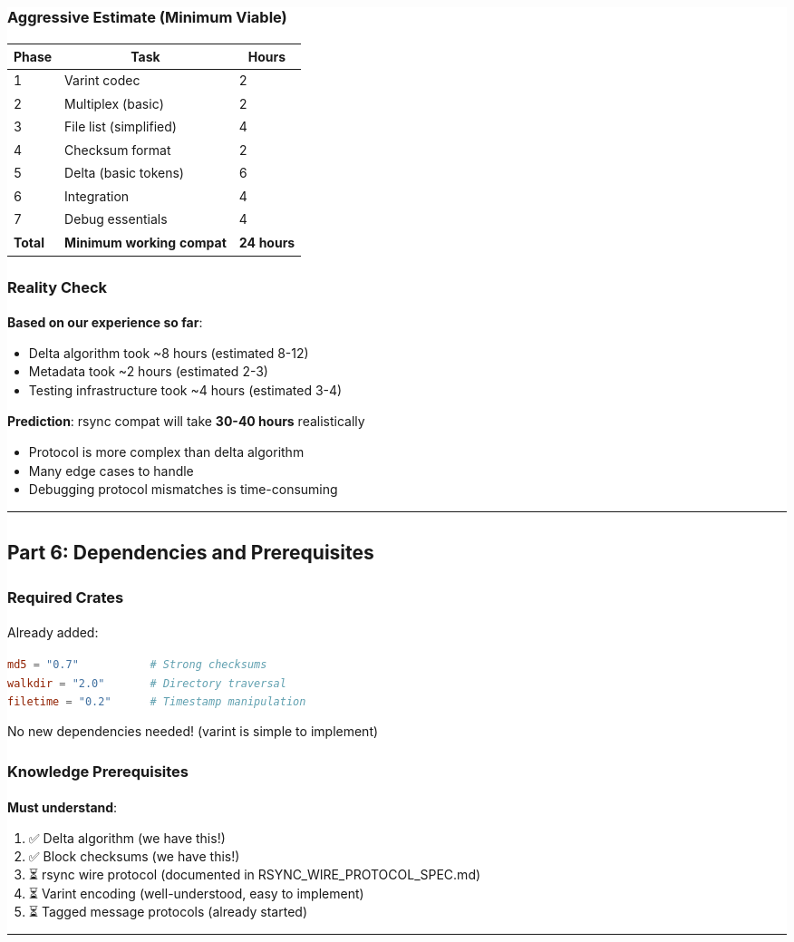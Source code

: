 ### Aggressive Estimate (Minimum Viable)

| Phase | Task | Hours |
|-------|------|-------|
| 1 | Varint codec | 2 |
| 2 | Multiplex (basic) | 2 |
| 3 | File list (simplified) | 4 |
| 4 | Checksum format | 2 |
| 5 | Delta (basic tokens) | 6 |
| 6 | Integration | 4 |
| 7 | Debug essentials | 4 |
| **Total** | **Minimum working compat** | **24 hours** |

### Reality Check

**Based on our experience so far**:
- Delta algorithm took ~8 hours (estimated 8-12)
- Metadata took ~2 hours (estimated 2-3)
- Testing infrastructure took ~4 hours (estimated 3-4)

**Prediction**: rsync compat will take **30-40 hours** realistically
- Protocol is more complex than delta algorithm
- Many edge cases to handle
- Debugging protocol mismatches is time-consuming

---

## Part 6: Dependencies and Prerequisites

### Required Crates

Already added:
```toml
md5 = "0.7"           # Strong checksums
walkdir = "2.0"       # Directory traversal
filetime = "0.2"      # Timestamp manipulation
```

No new dependencies needed! (varint is simple to implement)

### Knowledge Prerequisites

**Must understand**:
1. ✅ Delta algorithm (we have this!)
2. ✅ Block checksums (we have this!)
3. ⏳ rsync wire protocol (documented in RSYNC_WIRE_PROTOCOL_SPEC.md)
4. ⏳ Varint encoding (well-understood, easy to implement)
5. ⏳ Tagged message protocols (already started)

---